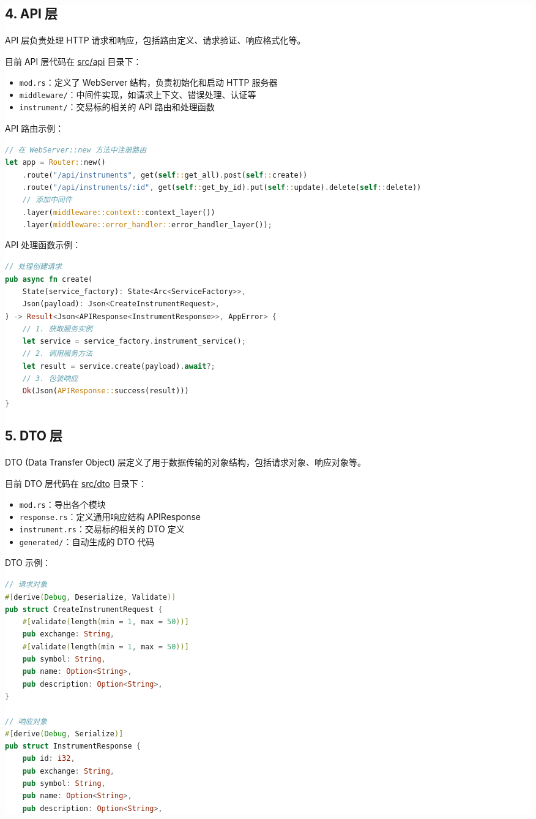 ## 4. API 层
API 层负责处理 HTTP 请求和响应，包括路由定义、请求验证、响应格式化等。

目前 API 层代码在 [src/api](../src/api) 目录下：
- `mod.rs`：定义了 WebServer 结构，负责初始化和启动 HTTP 服务器
- `middleware/`：中间件实现，如请求上下文、错误处理、认证等
- `instrument/`：交易标的相关的 API 路由和处理函数

API 路由示例：
```rust
// 在 WebServer::new 方法中注册路由
let app = Router::new()
    .route("/api/instruments", get(self::get_all).post(self::create))
    .route("/api/instruments/:id", get(self::get_by_id).put(self::update).delete(self::delete))
    // 添加中间件
    .layer(middleware::context::context_layer())
    .layer(middleware::error_handler::error_handler_layer());
```

API 处理函数示例：
```rust
// 处理创建请求
pub async fn create(
    State(service_factory): State<Arc<ServiceFactory>>,
    Json(payload): Json<CreateInstrumentRequest>,
) -> Result<Json<APIResponse<InstrumentResponse>>, AppError> {
    // 1. 获取服务实例
    let service = service_factory.instrument_service();
    // 2. 调用服务方法
    let result = service.create(payload).await?;
    // 3. 包装响应
    Ok(Json(APIResponse::success(result)))
}
```

## 5. DTO 层
DTO (Data Transfer Object) 层定义了用于数据传输的对象结构，包括请求对象、响应对象等。

目前 DTO 层代码在 [src/dto](../src/dto) 目录下：
- `mod.rs`：导出各个模块
- `response.rs`：定义通用响应结构 APIResponse
- `instrument.rs`：交易标的相关的 DTO 定义
- `generated/`：自动生成的 DTO 代码

DTO 示例：
```rust
// 请求对象
#[derive(Debug, Deserialize, Validate)]
pub struct CreateInstrumentRequest {
    #[validate(length(min = 1, max = 50))]
    pub exchange: String,
    #[validate(length(min = 1, max = 50))]
    pub symbol: String,
    pub name: Option<String>,
    pub description: Option<String>,
}

// 响应对象
#[derive(Debug, Serialize)]
pub struct InstrumentResponse {
    pub id: i32,
    pub exchange: String,
    pub symbol: String,
    pub name: Option<String>,
    pub description: Option<String>,
```